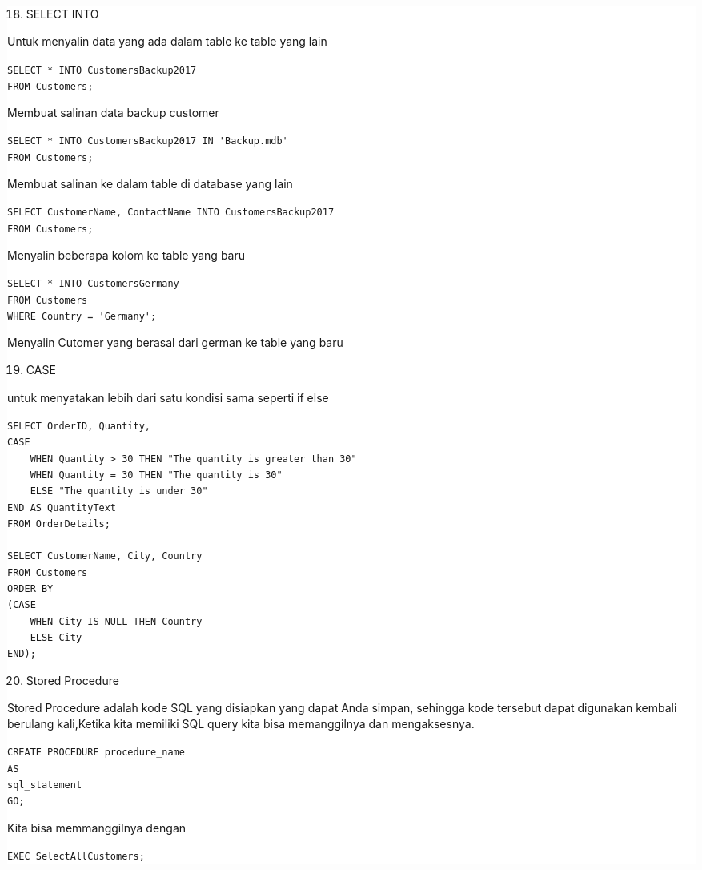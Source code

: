 18. SELECT INTO 

Untuk menyalin data yang ada dalam table ke table yang lain

	SELECT * INTO CustomersBackup2017
	FROM Customers;

Membuat salinan data backup customer

	SELECT * INTO CustomersBackup2017 IN 'Backup.mdb'
	FROM Customers;

Membuat salinan ke dalam table di database yang lain

	SELECT CustomerName, ContactName INTO CustomersBackup2017
	FROM Customers;

Menyalin beberapa kolom ke table yang baru

	SELECT * INTO CustomersGermany
	FROM Customers
	WHERE Country = 'Germany';

Menyalin Cutomer yang berasal dari german ke table yang baru

19. CASE 

untuk menyatakan lebih dari satu kondisi sama seperti if else

	SELECT OrderID, Quantity,
	CASE
    	WHEN Quantity > 30 THEN "The quantity is greater than 30"
    	WHEN Quantity = 30 THEN "The quantity is 30"
    	ELSE "The quantity is under 30"
	END AS QuantityText
	FROM OrderDetails;

	SELECT CustomerName, City, Country
	FROM Customers
	ORDER BY
	(CASE
 		WHEN City IS NULL THEN Country
    	ELSE City
	END);

20. Stored Procedure

Stored Procedure adalah kode SQL yang disiapkan yang dapat Anda simpan, sehingga kode tersebut dapat digunakan kembali berulang kali,Ketika kita memiliki SQL query kita  bisa memanggilnya dan mengaksesnya.

	CREATE PROCEDURE procedure_name
	AS
	sql_statement
	GO;

Kita bisa memmanggilnya dengan

	EXEC SelectAllCustomers;

